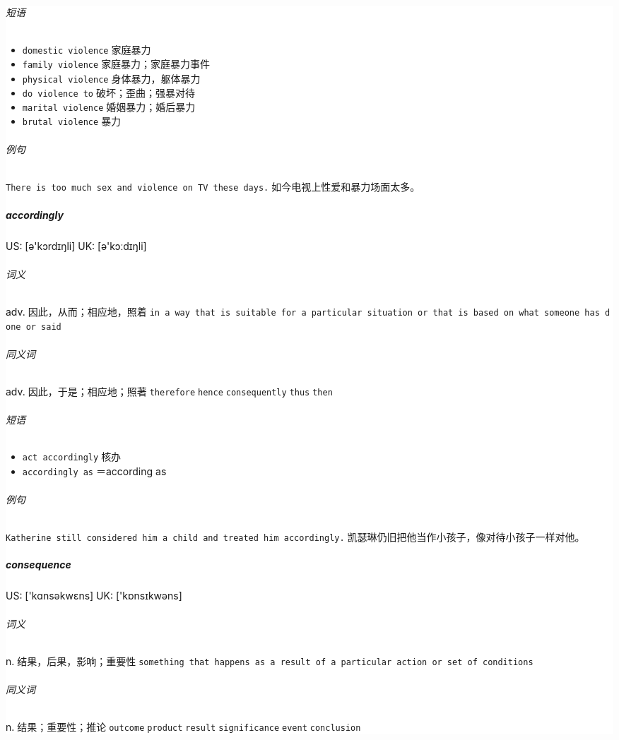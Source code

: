 
###### 短语

- `domestic violence` 家庭暴力
- `family violence` 家庭暴力；家庭暴力事件
- `physical violence` 身体暴力，躯体暴力
- `do violence to` 破坏；歪曲；强暴对待
- `marital violence` 婚姻暴力；婚后暴力
- `brutal violence` 暴力

###### 例句

`There is too much sex and violence on TV these days.`
如今电视上性爱和暴力场面太多。


##### accordingly

US: [ə'kɔrdɪŋli]
UK: [ə'kɔːdɪŋli]

###### 词义

adv. 因此，从而；相应地，照着
`in a way that is suitable for a particular situation or that is based on what someone has done or said`

###### 同义词

adv. 因此，于是；相应地；照著
`therefore` `hence` `consequently` `thus` `then`


###### 短语

- `act accordingly` 核办
- `accordingly as` ＝according as

###### 例句

`Katherine still considered him a child and treated him accordingly.`
凯瑟琳仍旧把他当作小孩子，像对待小孩子一样对他。


##### consequence

US: ['kɑnsəkwɛns]
UK: ['kɒnsɪkwəns]

###### 词义

n. 结果，后果，影响；重要性
`something that happens as a result of a particular action or set of conditions`

###### 同义词

n. 结果；重要性；推论
`outcome` `product` `result` `significance` `event` `conclusion`

